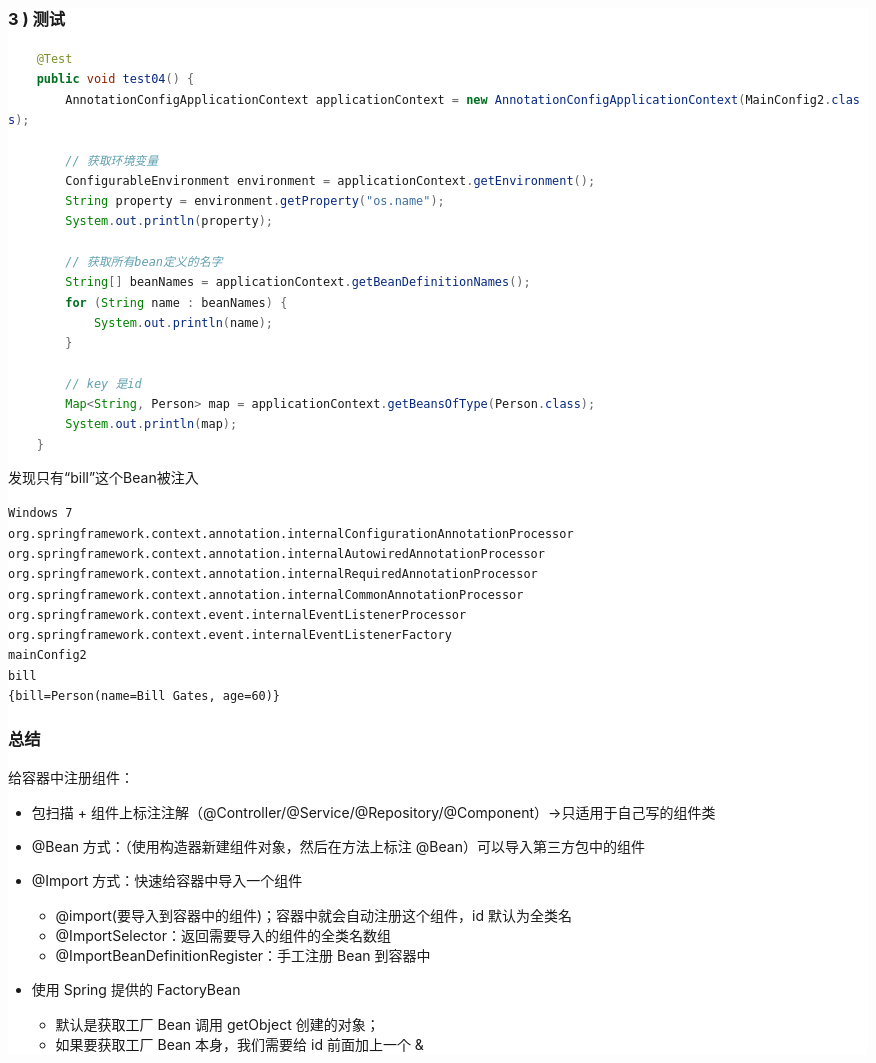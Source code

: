 

### 3 ) 测试

```java
    @Test
    public void test04() {
        AnnotationConfigApplicationContext applicationContext = new AnnotationConfigApplicationContext(MainConfig2.class);

        // 获取环境变量
        ConfigurableEnvironment environment = applicationContext.getEnvironment();
        String property = environment.getProperty("os.name");
        System.out.println(property);

        // 获取所有bean定义的名字
        String[] beanNames = applicationContext.getBeanDefinitionNames();
        for (String name : beanNames) {
            System.out.println(name);
        }

        // key 是id
        Map<String, Person> map = applicationContext.getBeansOfType(Person.class);
        System.out.println(map);
    }
```

发现只有“bill”这个Bean被注入

```
Windows 7
org.springframework.context.annotation.internalConfigurationAnnotationProcessor
org.springframework.context.annotation.internalAutowiredAnnotationProcessor
org.springframework.context.annotation.internalRequiredAnnotationProcessor
org.springframework.context.annotation.internalCommonAnnotationProcessor
org.springframework.context.event.internalEventListenerProcessor
org.springframework.context.event.internalEventListenerFactory
mainConfig2
bill
{bill=Person(name=Bill Gates, age=60)}
```

### 总结

给容器中注册组件：

- 包扫描 + 组件上标注注解（@Controller/@Service/@Repository/@Component）->只适用于自己写的组件类
- @Bean 方式：（使用构造器新建组件对象，然后在方法上标注 @Bean）可以导入第三方包中的组件
- @Import 方式：快速给容器中导入一个组件
    - @import(要导入到容器中的组件)；容器中就会自动注册这个组件，id 默认为全类名
    - @ImportSelector：返回需要导入的组件的全类名数组
    - @ImportBeanDefinitionRegister：手工注册 Bean 到容器中

- 使用 Spring 提供的 FactoryBean 
    - 默认是获取工厂 Bean 调用 getObject 创建的对象；
    - 如果要获取工厂 Bean 本身，我们需要给 id 前面加上一个 &
